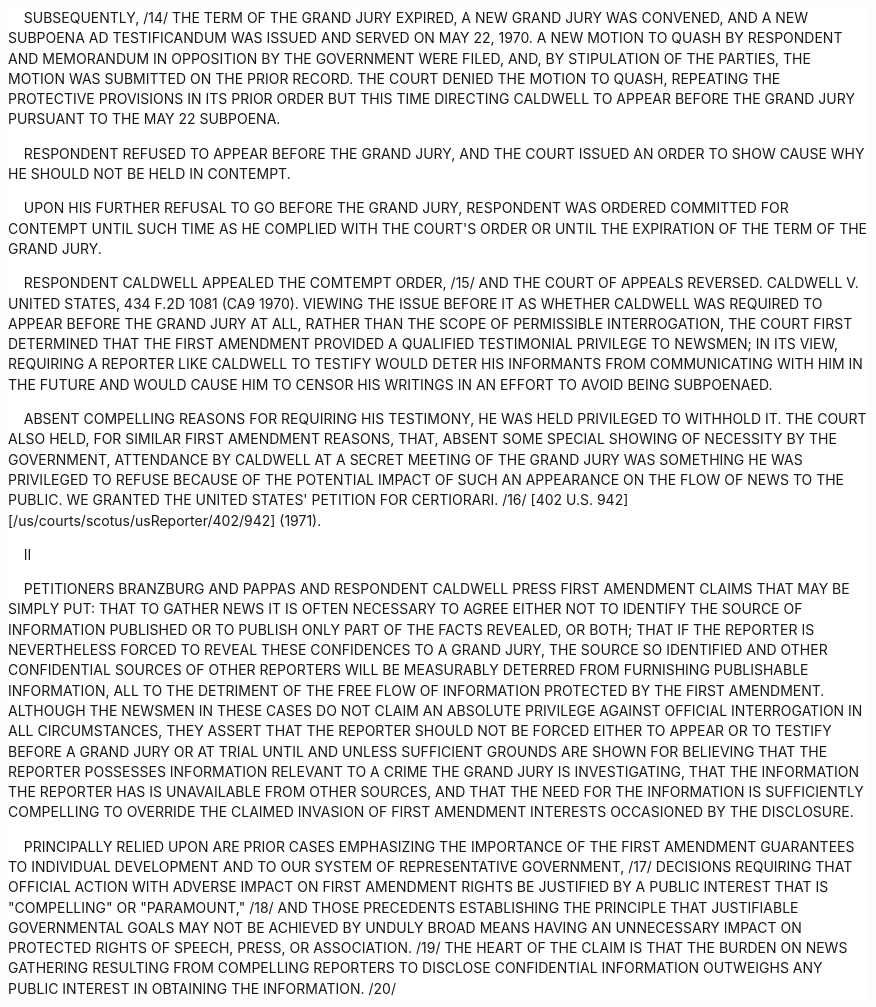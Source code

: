     SUBSEQUENTLY, /14/ THE TERM OF THE GRAND JURY EXPIRED, A NEW GRAND JURY WAS CONVENED, AND A NEW SUBPOENA AD TESTIFICANDUM WAS ISSUED AND SERVED ON MAY 22, 1970.  A NEW MOTION TO QUASH BY RESPONDENT AND MEMORANDUM IN OPPOSITION BY THE GOVERNMENT WERE FILED, AND, BY STIPULATION OF THE PARTIES, THE MOTION WAS SUBMITTED ON THE PRIOR RECORD.  THE COURT DENIED THE MOTION TO QUASH, REPEATING THE PROTECTIVE PROVISIONS IN ITS PRIOR ORDER BUT THIS TIME DIRECTING CALDWELL TO APPEAR BEFORE THE GRAND JURY PURSUANT TO THE MAY 22 SUBPOENA.

    RESPONDENT REFUSED TO APPEAR BEFORE THE GRAND JURY, AND THE COURT ISSUED AN ORDER TO SHOW CAUSE WHY HE SHOULD NOT BE HELD IN CONTEMPT.

    UPON HIS FURTHER REFUSAL TO GO BEFORE THE GRAND JURY, RESPONDENT WAS ORDERED COMMITTED FOR CONTEMPT UNTIL SUCH TIME AS HE COMPLIED WITH THE COURT'S ORDER OR UNTIL THE EXPIRATION OF THE TERM OF THE GRAND JURY.

    RESPONDENT CALDWELL APPEALED THE COMTEMPT ORDER, /15/  AND THE COURT OF APPEALS REVERSED.  CALDWELL V. UNITED STATES, 434 F.2D 1081 (CA9 1970).  VIEWING THE ISSUE BEFORE IT AS WHETHER CALDWELL WAS REQUIRED TO APPEAR BEFORE THE GRAND JURY AT ALL, RATHER THAN THE SCOPE OF PERMISSIBLE INTERROGATION, THE COURT FIRST DETERMINED THAT THE FIRST AMENDMENT PROVIDED A QUALIFIED TESTIMONIAL PRIVILEGE TO NEWSMEN; IN ITS VIEW, REQUIRING A REPORTER LIKE CALDWELL TO TESTIFY WOULD DETER HIS INFORMANTS FROM COMMUNICATING WITH HIM IN THE FUTURE AND WOULD CAUSE HIM TO CENSOR HIS WRITINGS IN AN EFFORT TO AVOID BEING SUBPOENAED.

    ABSENT COMPELLING REASONS FOR REQUIRING HIS TESTIMONY, HE WAS HELD PRIVILEGED TO WITHHOLD IT. THE COURT ALSO HELD, FOR SIMILAR FIRST AMENDMENT REASONS, THAT, ABSENT SOME SPECIAL SHOWING OF NECESSITY BY THE GOVERNMENT, ATTENDANCE BY CALDWELL AT A SECRET MEETING OF THE GRAND JURY WAS SOMETHING HE WAS PRIVILEGED TO REFUSE BECAUSE OF THE POTENTIAL IMPACT OF SUCH AN APPEARANCE ON THE FLOW OF NEWS TO THE PUBLIC.  WE GRANTED THE UNITED STATES' PETITION FOR CERTIORARI.  /16/  [402 U.S. 942][/us/courts/scotus/usReporter/402/942] (1971).

    II

    PETITIONERS BRANZBURG AND PAPPAS AND RESPONDENT CALDWELL PRESS FIRST AMENDMENT CLAIMS THAT MAY BE SIMPLY PUT:  THAT TO GATHER NEWS IT IS OFTEN NECESSARY TO AGREE EITHER NOT TO IDENTIFY THE SOURCE OF INFORMATION PUBLISHED OR TO PUBLISH ONLY PART OF THE FACTS REVEALED, OR BOTH; THAT IF THE REPORTER IS NEVERTHELESS FORCED TO REVEAL THESE CONFIDENCES TO A GRAND JURY, THE SOURCE SO IDENTIFIED AND OTHER CONFIDENTIAL SOURCES OF OTHER REPORTERS WILL BE MEASURABLY DETERRED FROM FURNISHING PUBLISHABLE INFORMATION, ALL TO THE DETRIMENT OF THE FREE FLOW OF INFORMATION PROTECTED BY THE FIRST AMENDMENT.  ALTHOUGH THE NEWSMEN IN THESE CASES DO NOT CLAIM AN ABSOLUTE PRIVILEGE AGAINST OFFICIAL INTERROGATION IN ALL CIRCUMSTANCES, THEY ASSERT THAT THE REPORTER SHOULD NOT BE FORCED EITHER TO APPEAR OR TO TESTIFY BEFORE A GRAND JURY OR AT TRIAL UNTIL AND UNLESS SUFFICIENT GROUNDS ARE SHOWN FOR BELIEVING THAT THE REPORTER POSSESSES INFORMATION RELEVANT TO A CRIME THE GRAND JURY IS INVESTIGATING, THAT THE INFORMATION THE REPORTER HAS IS UNAVAILABLE FROM OTHER SOURCES, AND THAT THE NEED FOR THE INFORMATION IS SUFFICIENTLY COMPELLING TO OVERRIDE THE CLAIMED INVASION OF FIRST AMENDMENT INTERESTS OCCASIONED BY THE DISCLOSURE.

    PRINCIPALLY RELIED UPON ARE PRIOR CASES EMPHASIZING THE IMPORTANCE OF THE FIRST AMENDMENT GUARANTEES TO INDIVIDUAL DEVELOPMENT AND TO OUR SYSTEM OF REPRESENTATIVE GOVERNMENT, /17/  DECISIONS REQUIRING THAT OFFICIAL ACTION WITH ADVERSE IMPACT ON FIRST AMENDMENT RIGHTS BE JUSTIFIED BY A PUBLIC INTEREST THAT IS "COMPELLING" OR "PARAMOUNT," /18/  AND THOSE PRECEDENTS ESTABLISHING THE PRINCIPLE THAT JUSTIFIABLE GOVERNMENTAL GOALS MAY NOT BE ACHIEVED BY UNDULY BROAD MEANS HAVING AN UNNECESSARY IMPACT ON PROTECTED RIGHTS OF SPEECH, PRESS, OR ASSOCIATION.  /19/  THE HEART OF THE CLAIM IS THAT THE BURDEN ON NEWS GATHERING RESULTING FROM COMPELLING REPORTERS TO DISCLOSE CONFIDENTIAL INFORMATION OUTWEIGHS ANY PUBLIC INTEREST IN OBTAINING THE INFORMATION.  /20/
